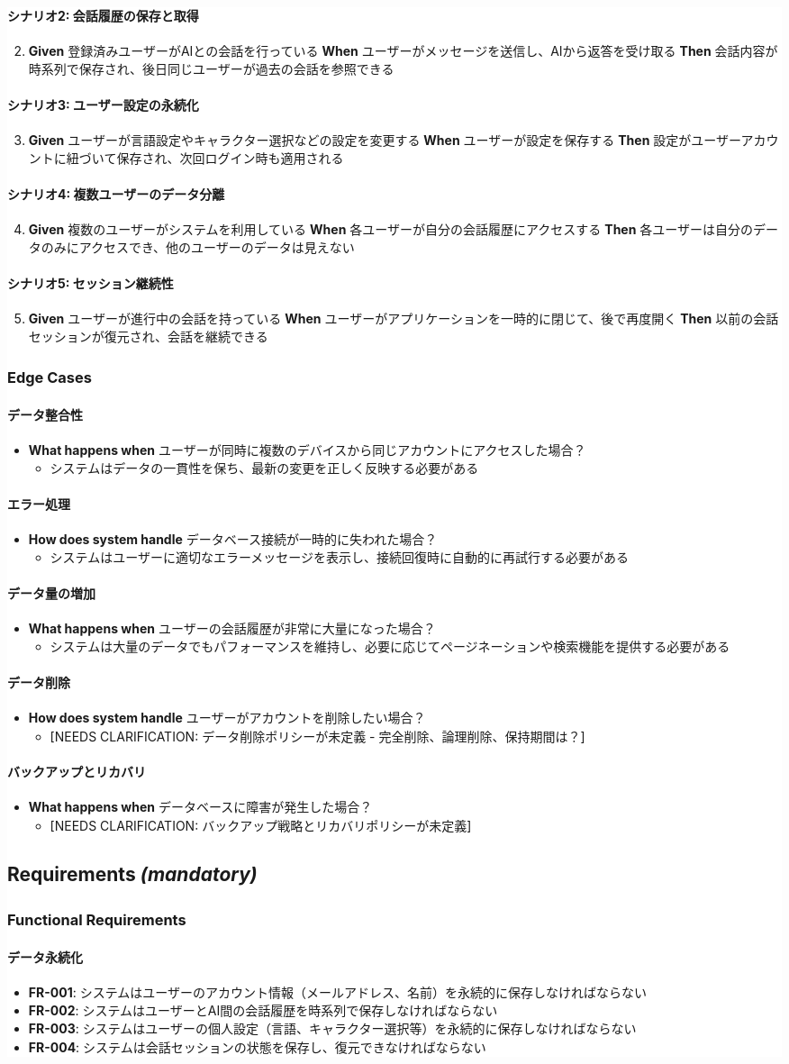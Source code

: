 #### シナリオ2: 会話履歴の保存と取得
2. **Given** 登録済みユーザーがAIとの会話を行っている
   **When** ユーザーがメッセージを送信し、AIから返答を受け取る
   **Then** 会話内容が時系列で保存され、後日同じユーザーが過去の会話を参照できる

#### シナリオ3: ユーザー設定の永続化
3. **Given** ユーザーが言語設定やキャラクター選択などの設定を変更する
   **When** ユーザーが設定を保存する
   **Then** 設定がユーザーアカウントに紐づいて保存され、次回ログイン時も適用される

#### シナリオ4: 複数ユーザーのデータ分離
4. **Given** 複数のユーザーがシステムを利用している
   **When** 各ユーザーが自分の会話履歴にアクセスする
   **Then** 各ユーザーは自分のデータのみにアクセスでき、他のユーザーのデータは見えない

#### シナリオ5: セッション継続性
5. **Given** ユーザーが進行中の会話を持っている
   **When** ユーザーがアプリケーションを一時的に閉じて、後で再度開く
   **Then** 以前の会話セッションが復元され、会話を継続できる

### Edge Cases

#### データ整合性
- **What happens when** ユーザーが同時に複数のデバイスから同じアカウントにアクセスした場合？
  - システムはデータの一貫性を保ち、最新の変更を正しく反映する必要がある

#### エラー処理
- **How does system handle** データベース接続が一時的に失われた場合？
  - システムはユーザーに適切なエラーメッセージを表示し、接続回復時に自動的に再試行する必要がある

#### データ量の増加
- **What happens when** ユーザーの会話履歴が非常に大量になった場合？
  - システムは大量のデータでもパフォーマンスを維持し、必要に応じてページネーションや検索機能を提供する必要がある

#### データ削除
- **How does system handle** ユーザーがアカウントを削除したい場合？
  - [NEEDS CLARIFICATION: データ削除ポリシーが未定義 - 完全削除、論理削除、保持期間は？]

#### バックアップとリカバリ
- **What happens when** データベースに障害が発生した場合？
  - [NEEDS CLARIFICATION: バックアップ戦略とリカバリポリシーが未定義]

## Requirements *(mandatory)*

### Functional Requirements

#### データ永続化
- **FR-001**: システムはユーザーのアカウント情報（メールアドレス、名前）を永続的に保存しなければならない
- **FR-002**: システムはユーザーとAI間の会話履歴を時系列で保存しなければならない
- **FR-003**: システムはユーザーの個人設定（言語、キャラクター選択等）を永続的に保存しなければならない
- **FR-004**: システムは会話セッションの状態を保存し、復元できなければならない
